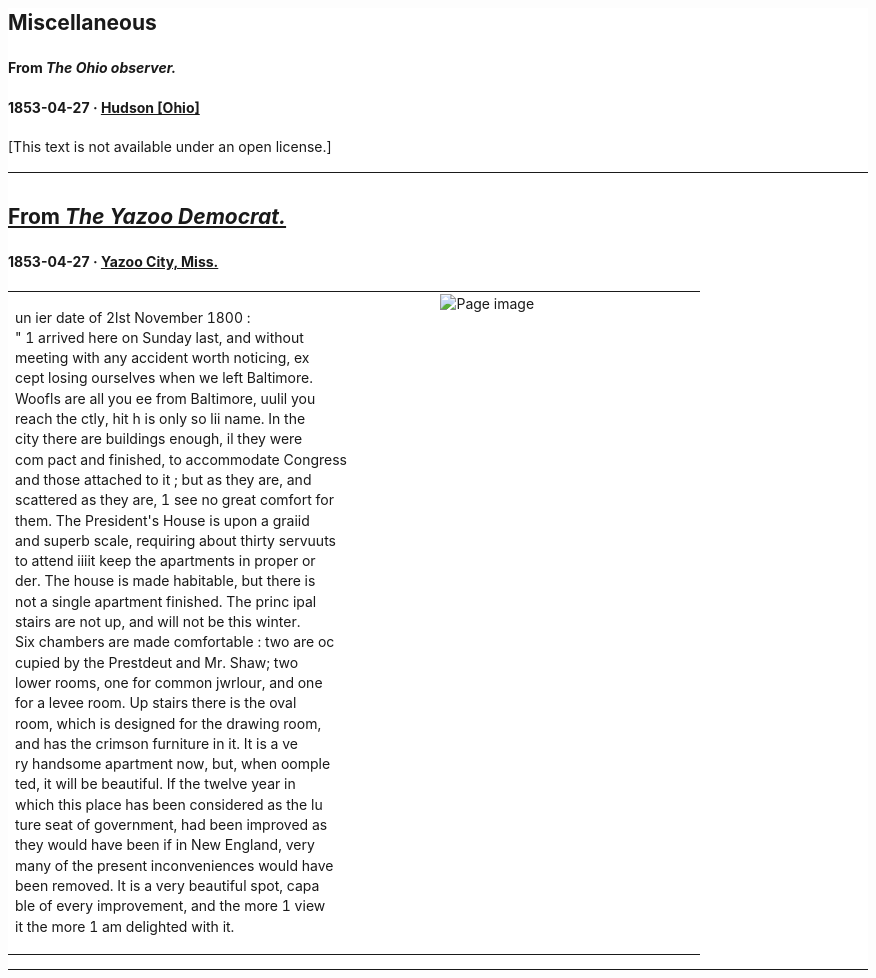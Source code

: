 
## Miscellaneous

#### From _The Ohio observer._

#### 1853-04-27 &middot; [Hudson [Ohio]](http://dbpedia.org/resource/Hudson%2C_Ohio)

[This text is not available under an open license.]

---

## [From _The Yazoo Democrat._](https://www.loc.gov/resource/sn87065704/1853-04-27/ed-1/?sp=1)

#### 1853-04-27 &middot; [Yazoo City, Miss.](http://dbpedia.org/resource/Yazoo_City%2C_Mississippi)

<table style="width: 100%;"><tr><td style="width: 50%">

  
un ier date of 2lst November 1800 :  
&quot; 1 arrived here on Sunday last, and without  
meeting with any accident worth noticing, ex­  
cept losing ourselves when we left Baltimore.  
Woofls are all you ee from Baltimore, uulil you  
reach the ctly, hit h is only so lii name. In the  
city there are buildings enough, il they were  
com pact and finished, to accommodate Congress  
and those attached to it ; but as they are, and  
scattered as they are, 1 see no great comfort for  
them. The President&#x27;s House is upon a graiid  
and superb scale, requiring about thirty servuuts  
to attend iiiit keep the apartments in proper or­  
der. The house is made habitable, but there is  
not a single apartment finished. The princ ipal  
stairs are not up, and will not be this winter.  
Six chambers are made comfortable : two are oc­  
cupied by the Prestdeut and Mr. Shaw; two  
lower rooms, one for common jwrlour, and one  
for a levee room. Up stairs there is the oval  
room, which is designed for the drawing room,  
and has the crimson furniture in it. It is a ve  
ry handsome apartment now, but, when oomple­  
ted, it will be beautiful. If the twelve year in  
which this place has been considered as the lu­  
ture seat of government, had been improved as  
they would have been if in New England, very  
many of the present inconveniences would have  
been removed. It is a very beautiful spot, capa­  
ble of every improvement, and the more 1 view­  
it the more 1 am delighted with it.
</td><td style="width: 50%; max-height: 75%; margin: auto; display: block;">
<img alt="Page image" src="https://tile.loc.gov/image-services/iiif/service:ndnp:msar:batch_msar_minuette_ver01:data:sn87065704:00415662038:1853042701:0357/pct:33.76013657703798,33.44925016300804,15.165741926305307,16.257335361877853/!600,600/0/default.jpg"/>
</td>
</tr></table>

---